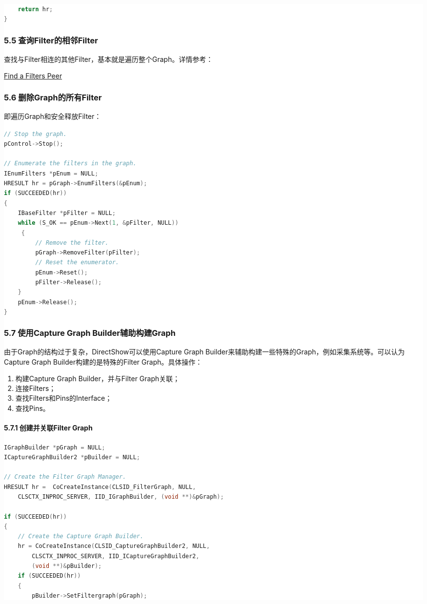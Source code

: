 ````c++
    return hr;
}
````

### 5.5 查询Filter的相邻Filter

查找与Filter相连的其他Filter，基本就是遍历整个Graph。详情参考：

[Find a Filters Peer](https://docs.microsoft.com/zh-cn/windows/desktop/DirectShow/find-a-filters-peer)

### 5.6 删除Graph的所有Filter

即遍历Graph和安全释放Filter：

```c++
// Stop the graph.
pControl->Stop();

// Enumerate the filters in the graph.
IEnumFilters *pEnum = NULL;
HRESULT hr = pGraph->EnumFilters(&pEnum);
if (SUCCEEDED(hr))
{
    IBaseFilter *pFilter = NULL;
    while (S_OK == pEnum->Next(1, &pFilter, NULL))
     {
         // Remove the filter.
         pGraph->RemoveFilter(pFilter);
         // Reset the enumerator.
         pEnum->Reset();
         pFilter->Release();
    }
    pEnum->Release();
}
```

### 5.7 使用Capture Graph Builder辅助构建Graph

由于Graph的结构过于复杂，DirectShow可以使用Capture Graph Builder来辅助构建一些特殊的Graph，例如采集系统等。可以认为Capture Graph Builder构建的是特殊的Filter Graph。具体操作：

1. 构建Capture Graph Builder，并与Filter Graph关联；
2. 连接Filters；
3. 查找Filters和Pins的Interface；
4. 查找Pins。

#### 5.7.1 创建并关联Filter Graph

```c++
IGraphBuilder *pGraph = NULL;
ICaptureGraphBuilder2 *pBuilder = NULL;

// Create the Filter Graph Manager.
HRESULT hr =  CoCreateInstance(CLSID_FilterGraph, NULL,
    CLSCTX_INPROC_SERVER, IID_IGraphBuilder, (void **)&pGraph);

if (SUCCEEDED(hr))
{
    // Create the Capture Graph Builder.
    hr = CoCreateInstance(CLSID_CaptureGraphBuilder2, NULL,
        CLSCTX_INPROC_SERVER, IID_ICaptureGraphBuilder2, 
        (void **)&pBuilder);
    if (SUCCEEDED(hr))
    {
        pBuilder->SetFiltergraph(pGraph);
```